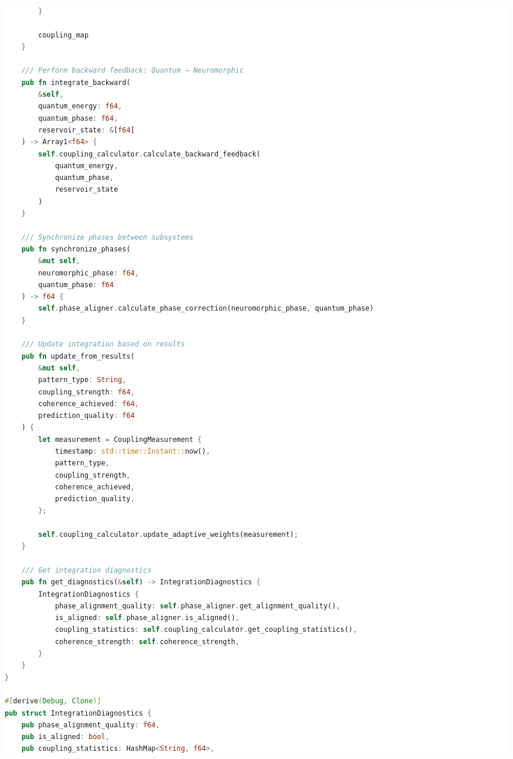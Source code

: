 ```rust
        }

        coupling_map
    }

    /// Perform backward feedback: Quantum → Neuromorphic
    pub fn integrate_backward(
        &self,
        quantum_energy: f64,
        quantum_phase: f64,
        reservoir_state: &[f64]
    ) -> Array1<f64> {
        self.coupling_calculator.calculate_backward_feedback(
            quantum_energy,
            quantum_phase,
            reservoir_state
        )
    }

    /// Synchronize phases between subsystems
    pub fn synchronize_phases(
        &mut self,
        neuromorphic_phase: f64,
        quantum_phase: f64
    ) -> f64 {
        self.phase_aligner.calculate_phase_correction(neuromorphic_phase, quantum_phase)
    }

    /// Update integration based on results
    pub fn update_from_results(
        &mut self,
        pattern_type: String,
        coupling_strength: f64,
        coherence_achieved: f64,
        prediction_quality: f64
    ) {
        let measurement = CouplingMeasurement {
            timestamp: std::time::Instant::now(),
            pattern_type,
            coupling_strength,
            coherence_achieved,
            prediction_quality,
        };

        self.coupling_calculator.update_adaptive_weights(measurement);
    }

    /// Get integration diagnostics
    pub fn get_diagnostics(&self) -> IntegrationDiagnostics {
        IntegrationDiagnostics {
            phase_alignment_quality: self.phase_aligner.get_alignment_quality(),
            is_aligned: self.phase_aligner.is_aligned(),
            coupling_statistics: self.coupling_calculator.get_coupling_statistics(),
            coherence_strength: self.coherence_strength,
        }
    }
}

#[derive(Debug, Clone)]
pub struct IntegrationDiagnostics {
    pub phase_alignment_quality: f64,
    pub is_aligned: bool,
    pub coupling_statistics: HashMap<String, f64>,
```